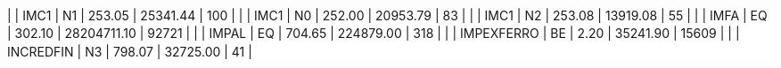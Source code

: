 |  | IMC1 | N1 | 253.05 | 25341.44 | 100 |
|  | IMC1 | N0 | 252.00 | 20953.79 | 83 |
|  | IMC1 | N2 | 253.08 | 13919.08 | 55 |
|  | IMFA | EQ | 302.10 | 28204711.10 | 92721 |
|  | IMPAL | EQ | 704.65 | 224879.00 | 318 |
|  | IMPEXFERRO | BE | 2.20 | 35241.90 | 15609 |
|  | INCREDFIN | N3 | 798.07 | 32725.00 | 41 |
